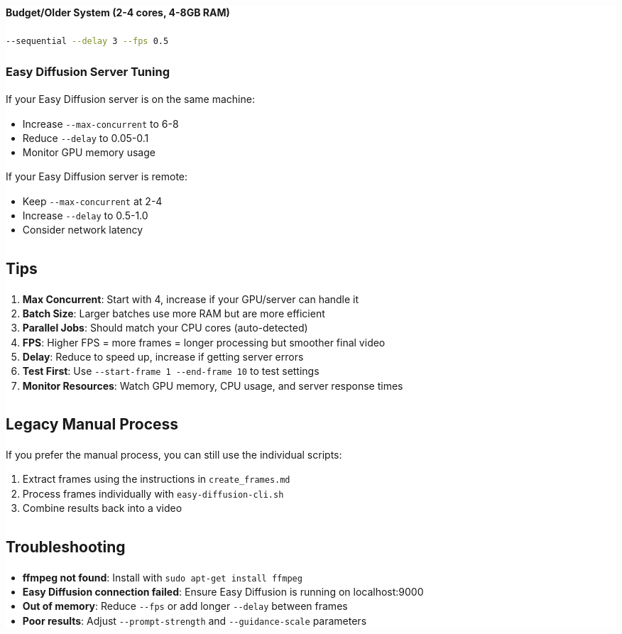 #### Budget/Older System (2-4 cores, 4-8GB RAM)
```bash
--sequential --delay 3 --fps 0.5
```

### Easy Diffusion Server Tuning

If your Easy Diffusion server is on the same machine:
- Increase `--max-concurrent` to 6-8
- Reduce `--delay` to 0.05-0.1
- Monitor GPU memory usage

If your Easy Diffusion server is remote:
- Keep `--max-concurrent` at 2-4
- Increase `--delay` to 0.5-1.0
- Consider network latency

## Tips

1. **Max Concurrent**: Start with 4, increase if your GPU/server can handle it
2. **Batch Size**: Larger batches use more RAM but are more efficient
3. **Parallel Jobs**: Should match your CPU cores (auto-detected)
4. **FPS**: Higher FPS = more frames = longer processing but smoother final video
5. **Delay**: Reduce to speed up, increase if getting server errors
6. **Test First**: Use `--start-frame 1 --end-frame 10` to test settings
7. **Monitor Resources**: Watch GPU memory, CPU usage, and server response times

## Legacy Manual Process

If you prefer the manual process, you can still use the individual scripts:

1. Extract frames using the instructions in `create_frames.md`
2. Process frames individually with `easy-diffusion-cli.sh`
3. Combine results back into a video

## Troubleshooting

- **ffmpeg not found**: Install with `sudo apt-get install ffmpeg`
- **Easy Diffusion connection failed**: Ensure Easy Diffusion is running on localhost:9000
- **Out of memory**: Reduce `--fps` or add longer `--delay` between frames
- **Poor results**: Adjust `--prompt-strength` and `--guidance-scale` parameters
